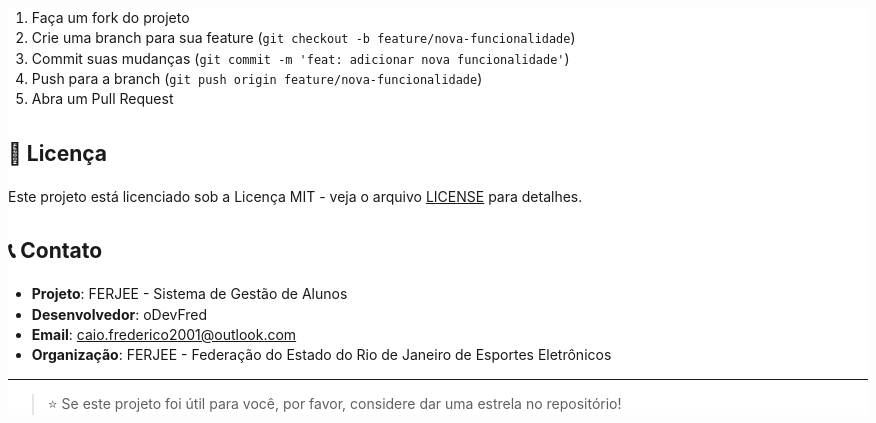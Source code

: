 1. Faça um fork do projeto
2. Crie uma branch para sua feature (`git checkout -b feature/nova-funcionalidade`)
3. Commit suas mudanças (`git commit -m 'feat: adicionar nova funcionalidade'`)
4. Push para a branch (`git push origin feature/nova-funcionalidade`)
5. Abra um Pull Request

## 📄 Licença

Este projeto está licenciado sob a Licença MIT - veja o arquivo [LICENSE](LICENSE) para detalhes.

## 📞 Contato

- **Projeto**: FERJEE - Sistema de Gestão de Alunos
- **Desenvolvedor**: oDevFred
- **Email**: caio.frederico2001@outlook.com
- **Organização**: FERJEE - Federação do Estado do Rio de Janeiro de Esportes Eletrônicos

---

> ⭐ Se este projeto foi útil para você, por favor, considere dar uma estrela no repositório!